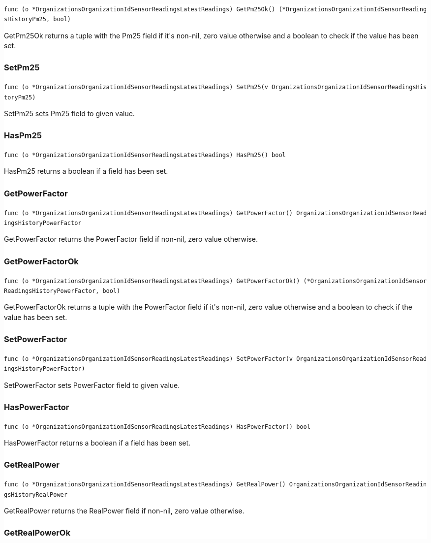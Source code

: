 `func (o *OrganizationsOrganizationIdSensorReadingsLatestReadings) GetPm25Ok() (*OrganizationsOrganizationIdSensorReadingsHistoryPm25, bool)`

GetPm25Ok returns a tuple with the Pm25 field if it's non-nil, zero value otherwise
and a boolean to check if the value has been set.

### SetPm25

`func (o *OrganizationsOrganizationIdSensorReadingsLatestReadings) SetPm25(v OrganizationsOrganizationIdSensorReadingsHistoryPm25)`

SetPm25 sets Pm25 field to given value.

### HasPm25

`func (o *OrganizationsOrganizationIdSensorReadingsLatestReadings) HasPm25() bool`

HasPm25 returns a boolean if a field has been set.

### GetPowerFactor

`func (o *OrganizationsOrganizationIdSensorReadingsLatestReadings) GetPowerFactor() OrganizationsOrganizationIdSensorReadingsHistoryPowerFactor`

GetPowerFactor returns the PowerFactor field if non-nil, zero value otherwise.

### GetPowerFactorOk

`func (o *OrganizationsOrganizationIdSensorReadingsLatestReadings) GetPowerFactorOk() (*OrganizationsOrganizationIdSensorReadingsHistoryPowerFactor, bool)`

GetPowerFactorOk returns a tuple with the PowerFactor field if it's non-nil, zero value otherwise
and a boolean to check if the value has been set.

### SetPowerFactor

`func (o *OrganizationsOrganizationIdSensorReadingsLatestReadings) SetPowerFactor(v OrganizationsOrganizationIdSensorReadingsHistoryPowerFactor)`

SetPowerFactor sets PowerFactor field to given value.

### HasPowerFactor

`func (o *OrganizationsOrganizationIdSensorReadingsLatestReadings) HasPowerFactor() bool`

HasPowerFactor returns a boolean if a field has been set.

### GetRealPower

`func (o *OrganizationsOrganizationIdSensorReadingsLatestReadings) GetRealPower() OrganizationsOrganizationIdSensorReadingsHistoryRealPower`

GetRealPower returns the RealPower field if non-nil, zero value otherwise.

### GetRealPowerOk
